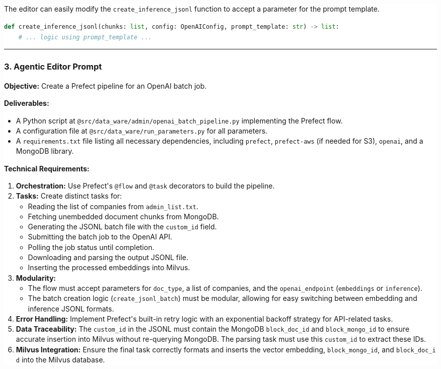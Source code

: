 The editor can easily modify the `create_inference_jsonl` function to accept a parameter for the prompt template.

```python
def create_inference_jsonl(chunks: list, config: OpenAIConfig, prompt_template: str) -> list:
    # ... logic using prompt_template ...
```

-----

### 3\. Agentic Editor Prompt

**Objective:** Create a Prefect pipeline for an OpenAI batch job.

**Deliverables:**

  * A Python script at `@src/data_ware/admin/openai_batch_pipeline.py` implementing the Prefect flow.
  * A configuration file at `@src/data_ware/run_parameters.py` for all parameters.
  * A `requirements.txt` file listing all necessary dependencies, including `prefect`, `prefect-aws` (if needed for S3), `openai`, and a MongoDB library.

**Technical Requirements:**

1.  **Orchestration:** Use Prefect's `@flow` and `@task` decorators to build the pipeline.
2.  **Tasks:** Create distinct tasks for:
      * Reading the list of companies from `admin_list.txt`.
      * Fetching unembedded document chunks from MongoDB.
      * Generating the JSONL batch file with the `custom_id` field.
      * Submitting the batch job to the OpenAI API.
      * Polling the job status until completion.
      * Downloading and parsing the output JSONL file.
      * Inserting the processed embeddings into Milvus.
3.  **Modularity:**
      * The flow must accept parameters for `doc_type`, a list of companies, and the `openai_endpoint` (`embeddings` or `inference`).
      * The batch creation logic (`create_jsonl_batch`) must be modular, allowing for easy switching between embedding and inference JSONL formats.
4.  **Error Handling:** Implement Prefect's built-in retry logic with an exponential backoff strategy for API-related tasks.
5.  **Data Traceability:** The `custom_id` in the JSONL must contain the MongoDB `block_doc_id` and `block_mongo_id` to ensure accurate insertion into Milvus without re-querying MongoDB. The parsing task must use this `custom_id` to extract these IDs.
6.  **Milvus Integration:** Ensure the final task correctly formats and inserts the vector embedding, `block_mongo_id`, and `block_doc_id` into the Milvus database.
